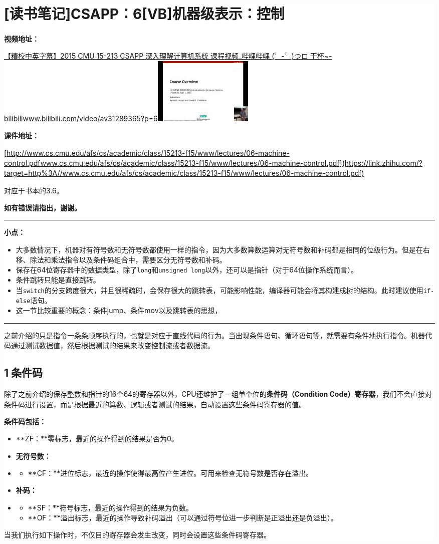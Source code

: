 # [读书笔记]CSAPP：6[VB]机器级表示：控制


 

**视频地址：**

[【精校中英字幕】2015 CMU 15-213 CSAPP 深入理解计算机系统 课程视频_哔哩哔哩 (゜-゜)つロ 干杯~-bilibiliwww.bilibili.com/video/av31289365?p=6![img](pics/v2-82eac1470b916682f49fd18b47cf7d23_180x120.jpg)](https://link.zhihu.com/?target=https%3A//www.bilibili.com/video/av31289365%3Fp%3D6)

**课件地址：**

[http://www.cs.cmu.edu/afs/cs/academic/class/15213-f15/www/lectures/06-machine-control.pdfwww.cs.cmu.edu/afs/cs/academic/class/15213-f15/www/lectures/06-machine-control.pdf](https://link.zhihu.com/?target=http%3A//www.cs.cmu.edu/afs/cs/academic/class/15213-f15/www/lectures/06-machine-control.pdf)

对应于书本的3.6。

**如有错误请指出，谢谢。**

------

**小点：**

- 大多数情况下，机器对有符号数和无符号数都使用一样的指令，因为大多数算数运算对无符号数和补码都是相同的位级行为。但是在右移、除法和乘法指令以及条件码组合中，需要区分无符号数和补码。
- 保存在64位寄存器中的数据类型，除了`long`和`unsigned long`以外，还可以是指针（对于64位操作系统而言）。
- 条件跳转只能是直接跳转。
- 当`switch`的分支跨度很大，并且很稀疏时，会保存很大的跳转表，可能影响性能，编译器可能会将其构建成树的结构。此时建议使用`if-else`语句。
- 这一节比较重要的概念：条件jump、条件mov以及跳转表的思想，

------

之前介绍的只是指令一条条顺序执行的，也就是对应于直线代码的行为。当出现条件语句、循环语句等，就需要有条件地执行指令。机器代码通过测试数据值，然后根据测试的结果来改变控制流或者数据流。

## 1 条件码

除了之前介绍的保存整数和指针的16个64的寄存器以外，CPU还维护了一组单个位的**条件码（Condition Code）寄存器**，我们不会直接对条件码进行设置，而是根据最近的算数、逻辑或者测试的结果，自动设置这些条件码寄存器的值。

**条件码包括：**

- **ZF：**零标志，最近的操作得到的结果是否为0。

- **无符号数：**

- - **CF：**进位标志，最近的操作使得最高位产生进位。可用来检查无符号数是否存在溢出。

- **补码：**

- - **SF：**符号标志，最近的操作得到的结果为负数。
  - **OF：**溢出标志，最近的操作导致补码溢出（可以通过符号位进一步判断是正溢出还是负溢出）。

当我们执行如下操作时，不仅目的寄存器会发生改变，同时会设置这些条件码寄存器。
